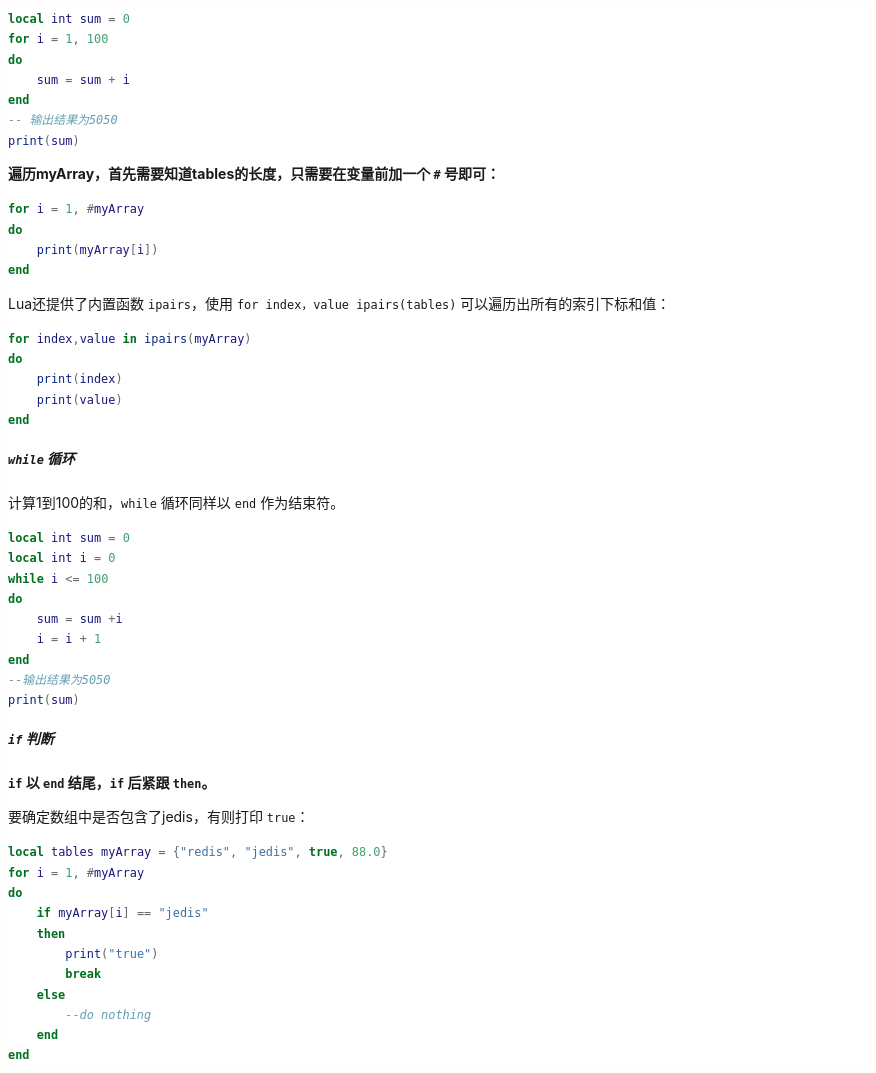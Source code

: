 ```lua
local int sum = 0 
for i = 1, 100 
do 
    sum = sum + i 
end 
-- 输出结果为5050 
print(sum)
```

**遍历myArray，首先需要知道tables的长度，只需要在变量前加一个 `#` 号即可：**

```lua
for i = 1, #myArray 
do 
    print(myArray[i]) 
end
```

Lua还提供了内置函数 `ipairs`，使用 `for index，value ipairs(tables)` 可以遍历出所有的索引下标和值：

```lua
for index,value in ipairs(myArray) 
do 
    print(index) 
    print(value) 
end
```

##### `while` 循环

计算1到100的和，`while` 循环同样以 `end` 作为结束符。 

```lua
local int sum = 0 
local int i = 0 
while i <= 100 
do 
    sum = sum +i 
    i = i + 1 
end 
--输出结果为5050 
print(sum)
```

##### `if` 判断

**`if` 以 `end` 结尾，`if` 后紧跟 `then`。**

要确定数组中是否包含了jedis，有则打印 `true`：

```lua
local tables myArray = {"redis", "jedis", true, 88.0} 
for i = 1, #myArray 
do 
    if myArray[i] == "jedis" 
    then
        print("true") 
        break 
    else
        --do nothing 
    end 
end
```

